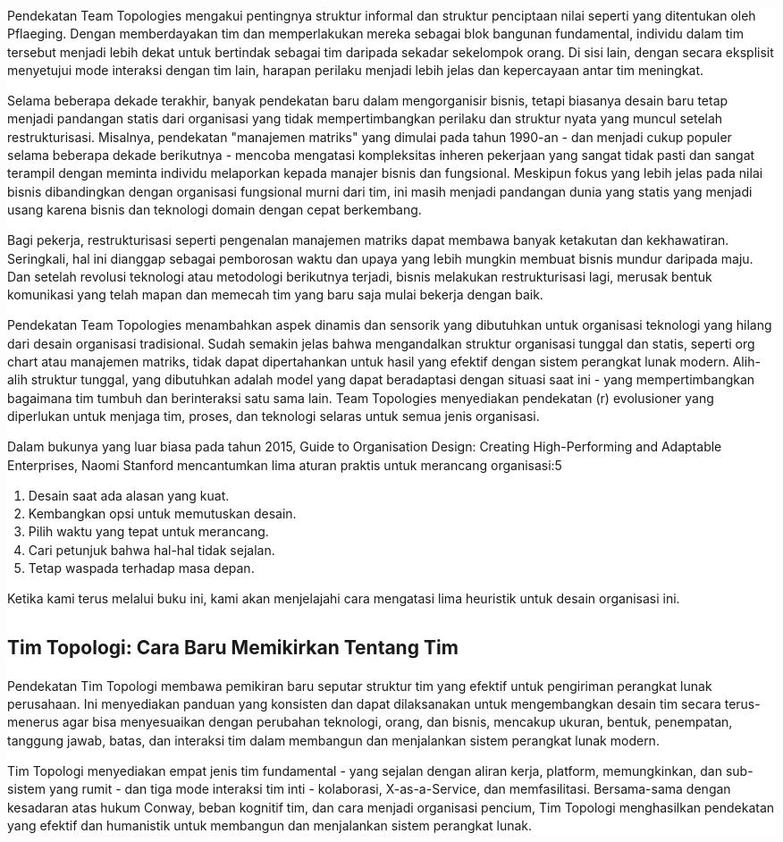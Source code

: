 Pendekatan Team Topologies mengakui pentingnya struktur informal dan struktur penciptaan nilai seperti yang ditentukan oleh Pflaeging. Dengan memberdayakan tim dan memperlakukan mereka sebagai blok bangunan fundamental, individu dalam tim tersebut menjadi lebih dekat untuk bertindak sebagai tim daripada sekadar sekelompok orang. Di sisi lain, dengan secara eksplisit menyetujui mode interaksi dengan tim lain, harapan perilaku menjadi lebih jelas dan kepercayaan antar tim meningkat.

Selama beberapa dekade terakhir, banyak pendekatan baru dalam mengorganisir bisnis, tetapi biasanya desain baru tetap menjadi pandangan statis dari organisasi yang tidak mempertimbangkan perilaku dan struktur nyata yang muncul setelah restrukturisasi. Misalnya, pendekatan "manajemen matriks" yang dimulai pada tahun 1990-an - dan menjadi cukup populer selama beberapa dekade berikutnya - mencoba mengatasi kompleksitas inheren pekerjaan yang sangat tidak pasti dan sangat terampil dengan meminta individu melaporkan kepada manajer bisnis dan fungsional. Meskipun fokus yang lebih jelas pada nilai bisnis dibandingkan dengan organisasi fungsional murni dari tim, ini masih menjadi pandangan dunia yang statis yang menjadi usang karena bisnis dan teknologi domain dengan cepat berkembang.

Bagi pekerja, restrukturisasi seperti pengenalan manajemen matriks dapat membawa banyak ketakutan dan kekhawatiran. Seringkali, hal ini dianggap sebagai pemborosan waktu dan upaya yang lebih mungkin membuat bisnis mundur daripada maju. Dan setelah revolusi teknologi atau metodologi berikutnya terjadi, bisnis melakukan restrukturisasi lagi, merusak bentuk komunikasi yang telah mapan dan memecah tim yang baru saja mulai bekerja dengan baik.

Pendekatan Team Topologies menambahkan aspek dinamis dan sensorik yang dibutuhkan untuk organisasi teknologi yang hilang dari desain organisasi tradisional.
Sudah semakin jelas bahwa mengandalkan struktur organisasi tunggal dan statis, seperti org chart atau manajemen matriks, tidak dapat dipertahankan untuk hasil yang efektif dengan sistem perangkat lunak modern. Alih-alih struktur tunggal, yang dibutuhkan adalah model yang dapat beradaptasi dengan situasi saat ini - yang mempertimbangkan bagaimana tim tumbuh dan berinteraksi satu sama lain. Team Topologies menyediakan pendekatan (r) evolusioner yang diperlukan untuk menjaga tim, proses, dan teknologi selaras untuk semua jenis organisasi.

Dalam bukunya yang luar biasa pada tahun 2015, Guide to Organisation Design: Creating High-Performing and Adaptable Enterprises, Naomi Stanford mencantumkan lima aturan praktis untuk merancang organisasi:5

1. Desain saat ada alasan yang kuat.
2. Kembangkan opsi untuk memutuskan desain.
3. Pilih waktu yang tepat untuk merancang.
4. Cari petunjuk bahwa hal-hal tidak sejalan.
5. Tetap waspada terhadap masa depan.

Ketika kami terus melalui buku ini, kami akan menjelajahi cara mengatasi lima heuristik untuk desain organisasi ini.

## Tim Topologi: Cara Baru Memikirkan Tentang Tim

Pendekatan Tim Topologi membawa pemikiran baru seputar struktur tim yang efektif untuk pengiriman perangkat lunak perusahaan. Ini menyediakan panduan yang konsisten dan dapat dilaksanakan untuk mengembangkan desain tim secara terus-menerus agar bisa menyesuaikan dengan perubahan teknologi, orang, dan bisnis, mencakup ukuran, bentuk, penempatan, tanggung jawab, batas, dan interaksi tim dalam membangun dan menjalankan sistem perangkat lunak modern.

Tim Topologi menyediakan empat jenis tim fundamental - yang sejalan dengan aliran kerja, platform, memungkinkan, dan sub-sistem yang rumit - dan tiga mode interaksi tim inti - kolaborasi, X-as-a-Service, dan memfasilitasi. Bersama-sama dengan kesadaran atas hukum Conway, beban kognitif tim, dan cara menjadi organisasi pencium, Tim Topologi menghasilkan pendekatan yang efektif dan humanistik untuk membangun dan menjalankan sistem perangkat lunak.
